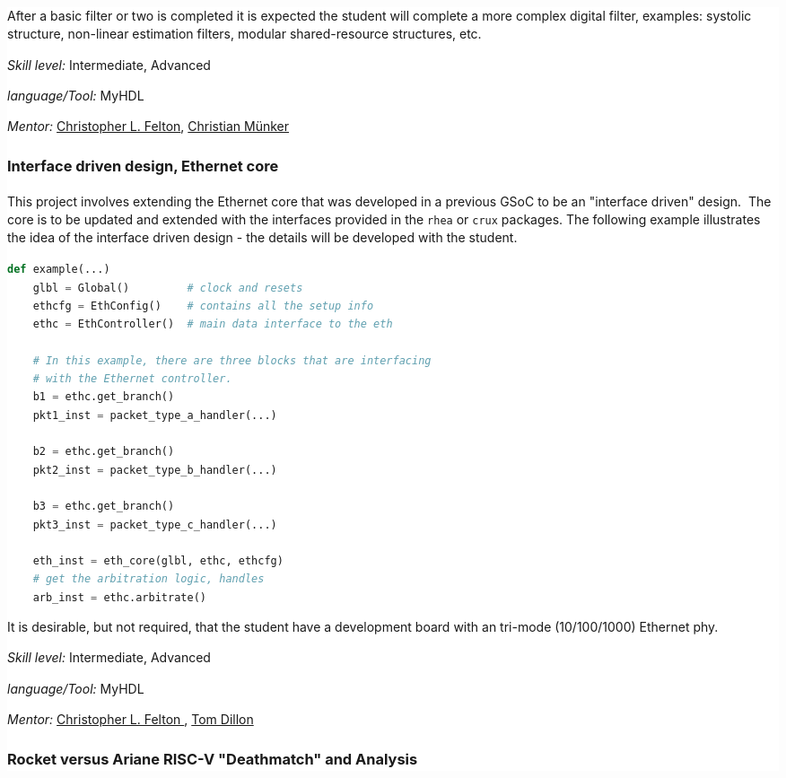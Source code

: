 After a basic filter or two is completed it
is expected the student will complete a more complex digital
filter, examples: systolic structure, non-linear estimation filters,
modular shared-resource structures, etc.

*Skill level:* Intermediate, Advanced

*language/Tool:* MyHDL

*Mentor:* [Christopher L. Felton](mailto:chris.felton@gmail.com), [Christian Münker](mailto:mail@chipmuenk.de)

### Interface driven design, Ethernet core

This project involves extending the Ethernet core that was
developed in a previous GSoC to be an "interface driven"
design.  The core is to be updated and extended with the
interfaces provided in the `rhea` or `crux` packages.
The following example illustrates the idea of the interface
driven design - the details will be developed with the student.


```python
def example(...)
    glbl = Global()         # clock and resets
    ethcfg = EthConfig()    # contains all the setup info
    ethc = EthController()  # main data interface to the eth
 
    # In this example, there are three blocks that are interfacing
    # with the Ethernet controller.
    b1 = ethc.get_branch()
    pkt1_inst = packet_type_a_handler(...)
 
    b2 = ethc.get_branch()
    pkt2_inst = packet_type_b_handler(...)

    b3 = ethc.get_branch()
    pkt3_inst = packet_type_c_handler(...)
 
    eth_inst = eth_core(glbl, ethc, ethcfg)
    # get the arbitration logic, handles
    arb_inst = ethc.arbitrate()  
```

It is desirable, but not required, that the student have a
development board with an tri-mode (10/100/1000) Ethernet phy.

*Skill level:* Intermediate, Advanced

*language/Tool:* MyHDL

*Mentor:* [Christopher L. Felton ](mailto:chris.felton@gmail.com), [Tom Dillon](mailto:tompdillon@dillonlogic.com)

### Rocket versus Ariane RISC-V "Deathmatch" and Analysis
